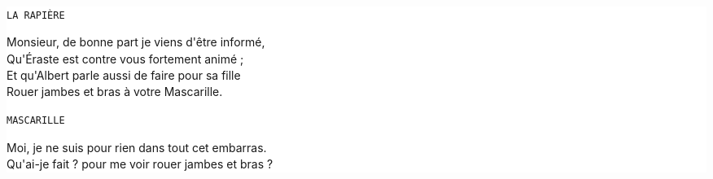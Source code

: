 
    LA RAPIÈRE
Monsieur, de bonne part je viens d'être informé,  
Qu'Éraste est contre vous fortement animé ;  
Et qu'Albert parle aussi de faire pour sa fille  
Rouer jambes et bras à votre Mascarille.  

    MASCARILLE
Moi, je ne suis pour rien dans tout cet embarras.  
Qu'ai-je fait ? pour me voir rouer jambes et bras ?  
